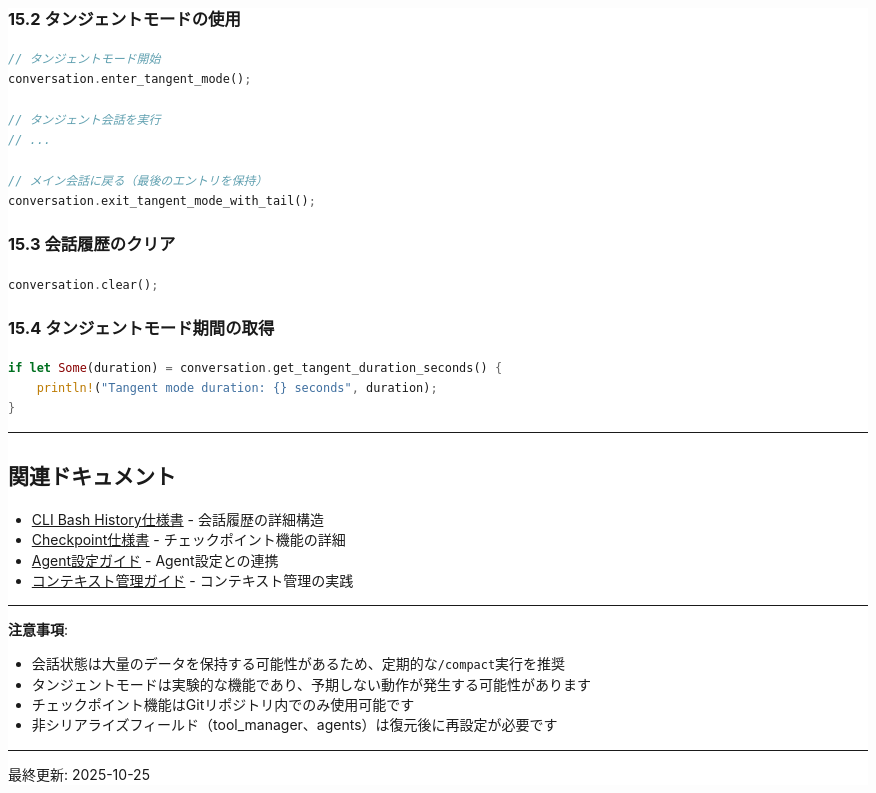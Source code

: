 ### 15.2 タンジェントモードの使用

```rust
// タンジェントモード開始
conversation.enter_tangent_mode();

// タンジェント会話を実行
// ...

// メイン会話に戻る（最後のエントリを保持）
conversation.exit_tangent_mode_with_tail();
```

### 15.3 会話履歴のクリア

```rust
conversation.clear();
```

### 15.4 タンジェントモード期間の取得

```rust
if let Some(duration) = conversation.get_tangent_duration_seconds() {
    println!("Tangent mode duration: {} seconds", duration);
}
```

---

## 関連ドキュメント

- [CLI Bash History仕様書](./01_cli-bash-history.md) - 会話履歴の詳細構造
- [Checkpoint仕様書](./05_checkpoint.md) - チェックポイント機能の詳細
- [Agent設定ガイド](../03_configuration/03_agent-configuration.md) - Agent設定との連携
- [コンテキスト管理ガイド](../08_guides/README.md) - コンテキスト管理の実践

---

**注意事項**:
- 会話状態は大量のデータを保持する可能性があるため、定期的な`/compact`実行を推奨
- タンジェントモードは実験的な機能であり、予期しない動作が発生する可能性があります
- チェックポイント機能はGitリポジトリ内でのみ使用可能です
- 非シリアライズフィールド（tool_manager、agents）は復元後に再設定が必要です

---

最終更新: 2025-10-25
